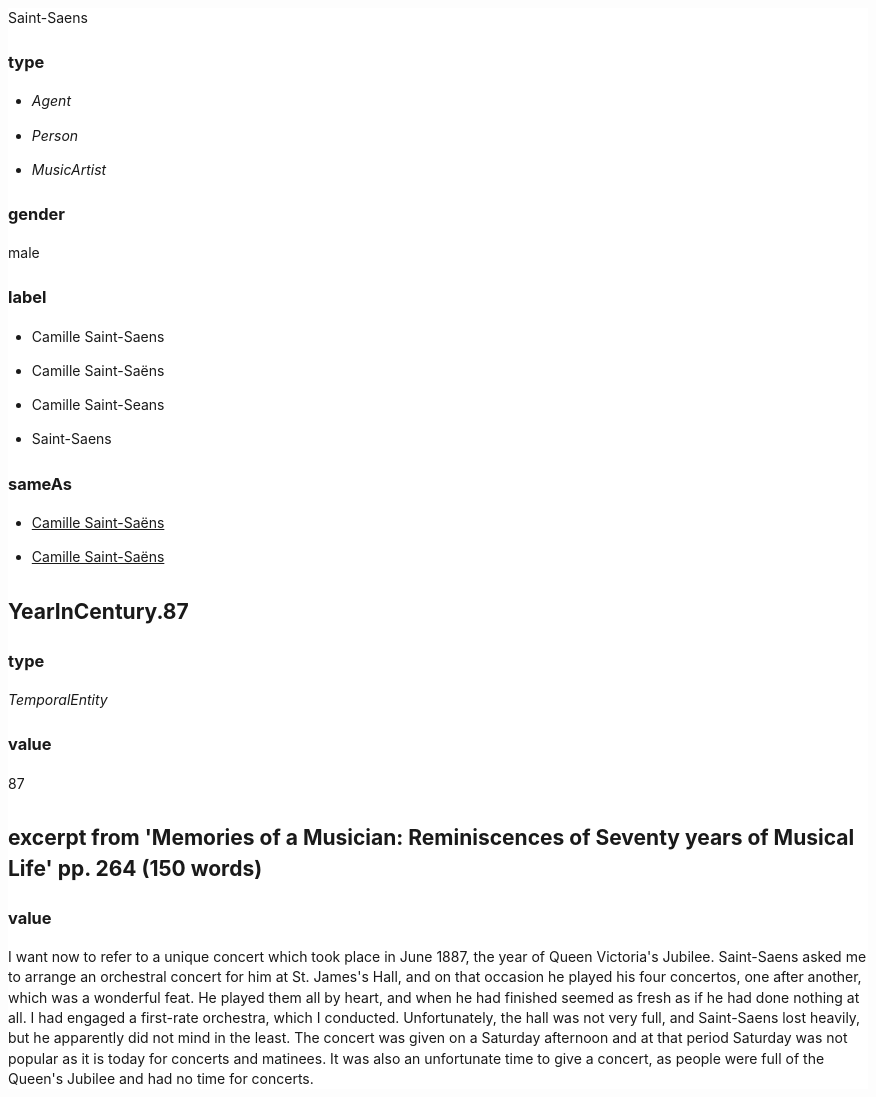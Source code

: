 
Saint-Saens

### type

 - *Agent*

 - *Person*

 - *MusicArtist*

### gender


male

### label

 - Camille Saint-Saens

 - Camille Saint-Saëns

 - Camille Saint-Seans

 - Saint-Saens

### sameAs

 - [Camille Saint-Saëns](#Camille-Saint-Saëns)

 - [Camille Saint-Saëns](#Camille-Saint-Saëns)

## YearInCentury.87

### type


*TemporalEntity*

### value


87

## excerpt from 'Memories of a Musician: Reminiscences of Seventy years of Musical Life' pp. 264 (150 words)

### value


<p>I want now to refer to a unique concert which took place in June 1887, the year of Queen Victoria's Jubilee. Saint-Saens asked me to arrange an orchestral concert for him at St. James's Hall, and on that occasion he played his four concertos, one after another, which was a wonderful feat. He played them all by heart, and when he had finished seemed as fresh as if he had done nothing at all. I had engaged a first-rate orchestra, which I conducted. Unfortunately, the hall was not very full, and Saint-Saens lost heavily, but he apparently did not mind in the least. The concert was given on a Saturday afternoon and at that period Saturday was not popular as it is today for concerts and matinees. It was also an unfortunate time to give a concert, as people were full of the Queen's Jubilee and had no time for concerts.</p>
